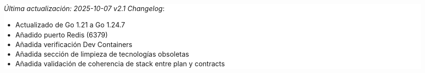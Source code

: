 
*Última actualización: 2025-10-07 v2.1*
*Changelog*: 
- Actualizado de Go 1.21 a Go 1.24.7
- Añadido puerto Redis (6379)
- Añadida verificación Dev Containers
- Añadida sección de limpieza de tecnologías obsoletas
- Añadida validación de coherencia de stack entre plan y contracts

